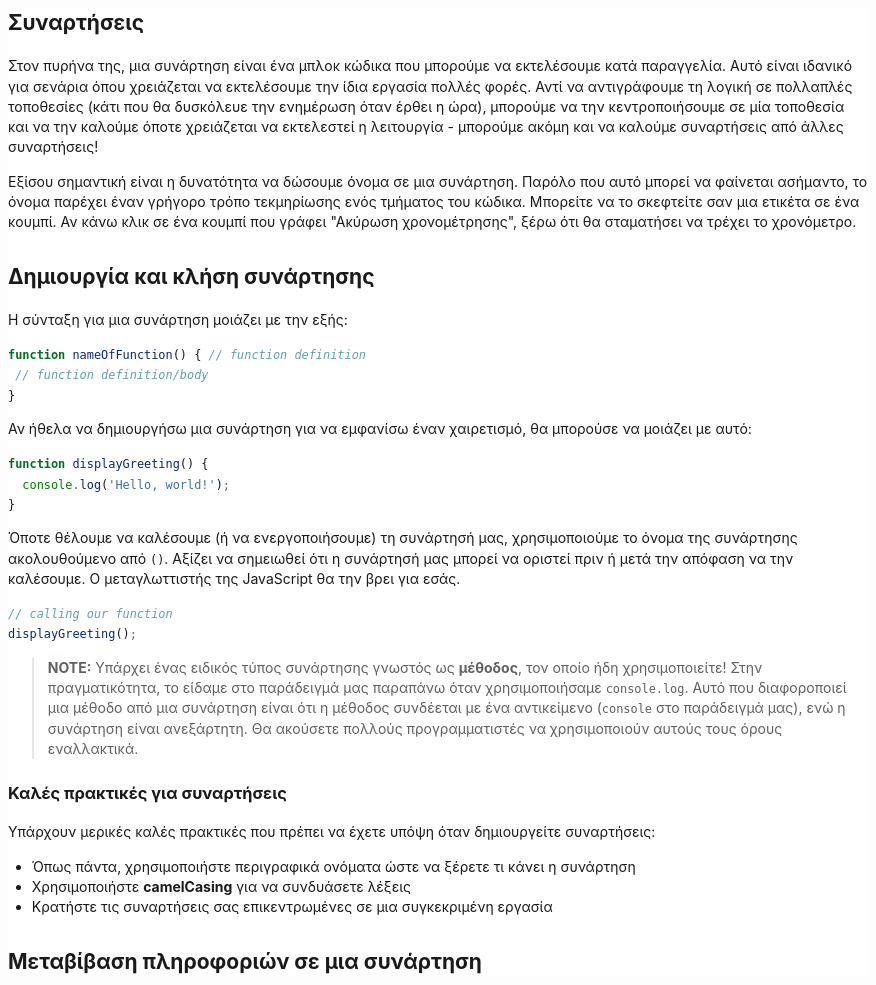 ## Συναρτήσεις

Στον πυρήνα της, μια συνάρτηση είναι ένα μπλοκ κώδικα που μπορούμε να εκτελέσουμε κατά παραγγελία. Αυτό είναι ιδανικό για σενάρια όπου χρειάζεται να εκτελέσουμε την ίδια εργασία πολλές φορές. Αντί να αντιγράφουμε τη λογική σε πολλαπλές τοποθεσίες (κάτι που θα δυσκόλευε την ενημέρωση όταν έρθει η ώρα), μπορούμε να την κεντροποιήσουμε σε μία τοποθεσία και να την καλούμε όποτε χρειάζεται να εκτελεστεί η λειτουργία - μπορούμε ακόμη και να καλούμε συναρτήσεις από άλλες συναρτήσεις!

Εξίσου σημαντική είναι η δυνατότητα να δώσουμε όνομα σε μια συνάρτηση. Παρόλο που αυτό μπορεί να φαίνεται ασήμαντο, το όνομα παρέχει έναν γρήγορο τρόπο τεκμηρίωσης ενός τμήματος του κώδικα. Μπορείτε να το σκεφτείτε σαν μια ετικέτα σε ένα κουμπί. Αν κάνω κλικ σε ένα κουμπί που γράφει "Ακύρωση χρονομέτρησης", ξέρω ότι θα σταματήσει να τρέχει το χρονόμετρο.

## Δημιουργία και κλήση συνάρτησης

Η σύνταξη για μια συνάρτηση μοιάζει με την εξής:

```javascript
function nameOfFunction() { // function definition
 // function definition/body
}
```

Αν ήθελα να δημιουργήσω μια συνάρτηση για να εμφανίσω έναν χαιρετισμό, θα μπορούσε να μοιάζει με αυτό:

```javascript
function displayGreeting() {
  console.log('Hello, world!');
}
```

Όποτε θέλουμε να καλέσουμε (ή να ενεργοποιήσουμε) τη συνάρτησή μας, χρησιμοποιούμε το όνομα της συνάρτησης ακολουθούμενο από `()`. Αξίζει να σημειωθεί ότι η συνάρτησή μας μπορεί να οριστεί πριν ή μετά την απόφαση να την καλέσουμε. Ο μεταγλωττιστής της JavaScript θα την βρει για εσάς.

```javascript
// calling our function
displayGreeting();
```

> **NOTE:** Υπάρχει ένας ειδικός τύπος συνάρτησης γνωστός ως **μέθοδος**, τον οποίο ήδη χρησιμοποιείτε! Στην πραγματικότητα, το είδαμε στο παράδειγμά μας παραπάνω όταν χρησιμοποιήσαμε `console.log`. Αυτό που διαφοροποιεί μια μέθοδο από μια συνάρτηση είναι ότι η μέθοδος συνδέεται με ένα αντικείμενο (`console` στο παράδειγμά μας), ενώ η συνάρτηση είναι ανεξάρτητη. Θα ακούσετε πολλούς προγραμματιστές να χρησιμοποιούν αυτούς τους όρους εναλλακτικά.

### Καλές πρακτικές για συναρτήσεις

Υπάρχουν μερικές καλές πρακτικές που πρέπει να έχετε υπόψη όταν δημιουργείτε συναρτήσεις:

- Όπως πάντα, χρησιμοποιήστε περιγραφικά ονόματα ώστε να ξέρετε τι κάνει η συνάρτηση
- Χρησιμοποιήστε **camelCasing** για να συνδυάσετε λέξεις
- Κρατήστε τις συναρτήσεις σας επικεντρωμένες σε μια συγκεκριμένη εργασία

## Μεταβίβαση πληροφοριών σε μια συνάρτηση
